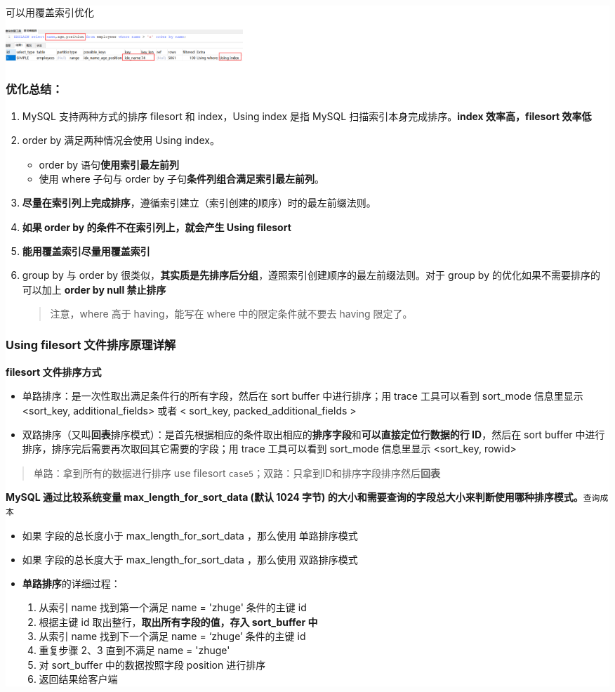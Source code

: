   可以用覆盖索引优化

  <img src="../../public/images/image-20240428192155822.png" alt="image-20240428192155822" style="zoom:33%;" />



### **优化总结：**

1. MySQL 支持两种方式的排序 filesort 和 index，Using index 是指 MySQL 扫描索引本身完成排序。**index 效率高，filesort 效率低**

2. order by 满足两种情况会使用 Using index。
   - order by 语句**使用索引最左前列**
   - 使用 where 子句与 order by 子句**条件列组合满足索引最左前列**。

3. **尽量在索引列上完成排序**，遵循索引建立（索引创建的顺序）时的最左前缀法则。

4. **如果 order by 的条件不在索引列上，就会产生 Using filesort**

5. **能用覆盖索引尽量用覆盖索引**

6. group by 与 order by 很类似，**其实质是先排序后分组**，遵照索引创建顺序的最左前缀法则。对于 group by 的优化如果不需要排序的可以加上 **order by null 禁止排序**

   > 注意，where 高于 having，能写在 where 中的限定条件就不要去 having 限定了。



### **Using filesort 文件排序原理详解**

**filesort 文件排序方式**

- 单路排序：是一次性取出满足条件行的所有字段，然后在 sort buffer 中进行排序；用 trace 工具可以看到 sort_mode 信息里显示 <sort_key, additional_fields> 或者 < sort_key, packed_additional_fields >

-  双路排序（又叫**回表**排序模式）：是首先根据相应的条件取出相应的**排序字段**和**可以直接定位行数据的行 ID**，然后在 sort buffer 中进行排序，排序完后需要再次取回其它需要的字段；用 trace 工具可以看到 sort_mode 信息里显示 <sort_key, rowid>

  > 单路：拿到所有的数据进行排序 use filesort `case5`；双路：只拿到ID和排序字段排序然后**回表** 

**MySQL 通过比较系统变量 max_length_for_sort_data (默认 1024 字节) 的大小和需要查询的字段总大小来判断使用哪种排序模式。**`查询成本`

- 如果 字段的总长度小于 max_length_for_sort_data ，那么使用 单路排序模式

- 如果 字段的总长度大于 max_length_for_sort_data ，那么使用 双路排序模式



- **单路排序**的详细过程：
  1. 从索引 name 找到第一个满足 name = 'zhuge' 条件的主键 id
  2.  根据主键 id 取出整行，**取出所有字段的值，存入 sort_buffer 中**
  3. 从索引 name 找到下一个满足 name = ‘zhuge’ 条件的主键 id
  4. 重复步骤 2、3 直到不满足 name = 'zhuge'
  5. 对 sort_buffer 中的数据按照字段 position 进行排序
  6. 返回结果给客户端
